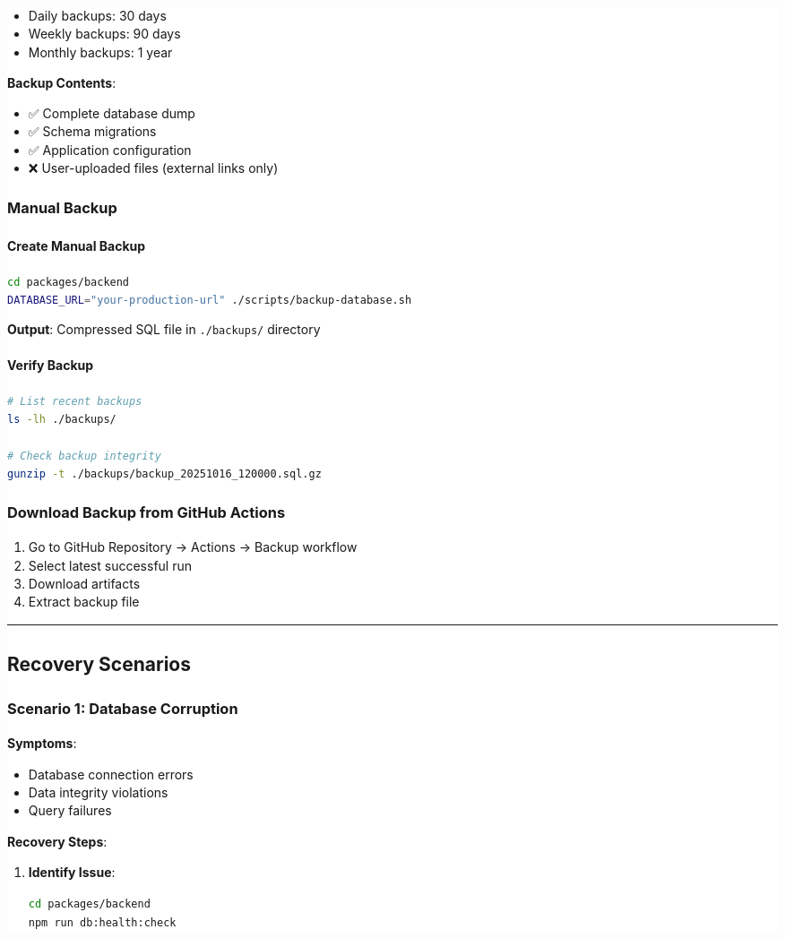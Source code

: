 - Daily backups: 30 days
- Weekly backups: 90 days
- Monthly backups: 1 year

**Backup Contents**:

- ✅ Complete database dump
- ✅ Schema migrations
- ✅ Application configuration
- ❌ User-uploaded files (external links only)

### Manual Backup

#### Create Manual Backup

```bash
cd packages/backend
DATABASE_URL="your-production-url" ./scripts/backup-database.sh
```

**Output**: Compressed SQL file in `./backups/` directory

#### Verify Backup

```bash
# List recent backups
ls -lh ./backups/

# Check backup integrity
gunzip -t ./backups/backup_20251016_120000.sql.gz
```

### Download Backup from GitHub Actions

1. Go to GitHub Repository → Actions → Backup workflow
2. Select latest successful run
3. Download artifacts
4. Extract backup file

---

## Recovery Scenarios

### Scenario 1: Database Corruption

**Symptoms**:

- Database connection errors
- Data integrity violations
- Query failures

**Recovery Steps**:

1. **Identify Issue**:

   ```bash
   cd packages/backend
   npm run db:health:check
   ```
